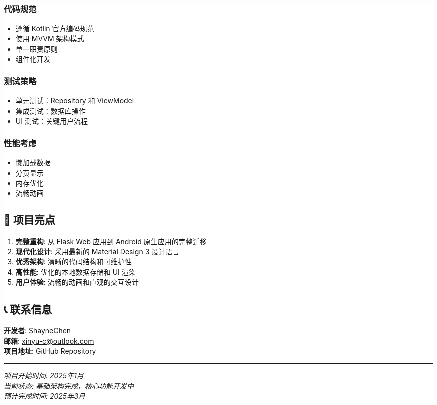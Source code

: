 ### 代码规范
- 遵循 Kotlin 官方编码规范
- 使用 MVVM 架构模式
- 单一职责原则
- 组件化开发

### 测试策略
- 单元测试：Repository 和 ViewModel
- 集成测试：数据库操作
- UI 测试：关键用户流程

### 性能考虑
- 懒加载数据
- 分页显示
- 内存优化
- 流畅动画

## 🎉 项目亮点

1. **完整重构**: 从 Flask Web 应用到 Android 原生应用的完整迁移
2. **现代化设计**: 采用最新的 Material Design 3 设计语言
3. **优秀架构**: 清晰的代码结构和可维护性
4. **高性能**: 优化的本地数据存储和 UI 渲染
5. **用户体验**: 流畅的动画和直观的交互设计

## 📞 联系信息

**开发者**: ShayneChen  
**邮箱**: xinyu-c@outlook.com  
**项目地址**: GitHub Repository

---

*项目开始时间: 2025年1月*  
*当前状态: 基础架构完成，核心功能开发中*  
*预计完成时间: 2025年3月*